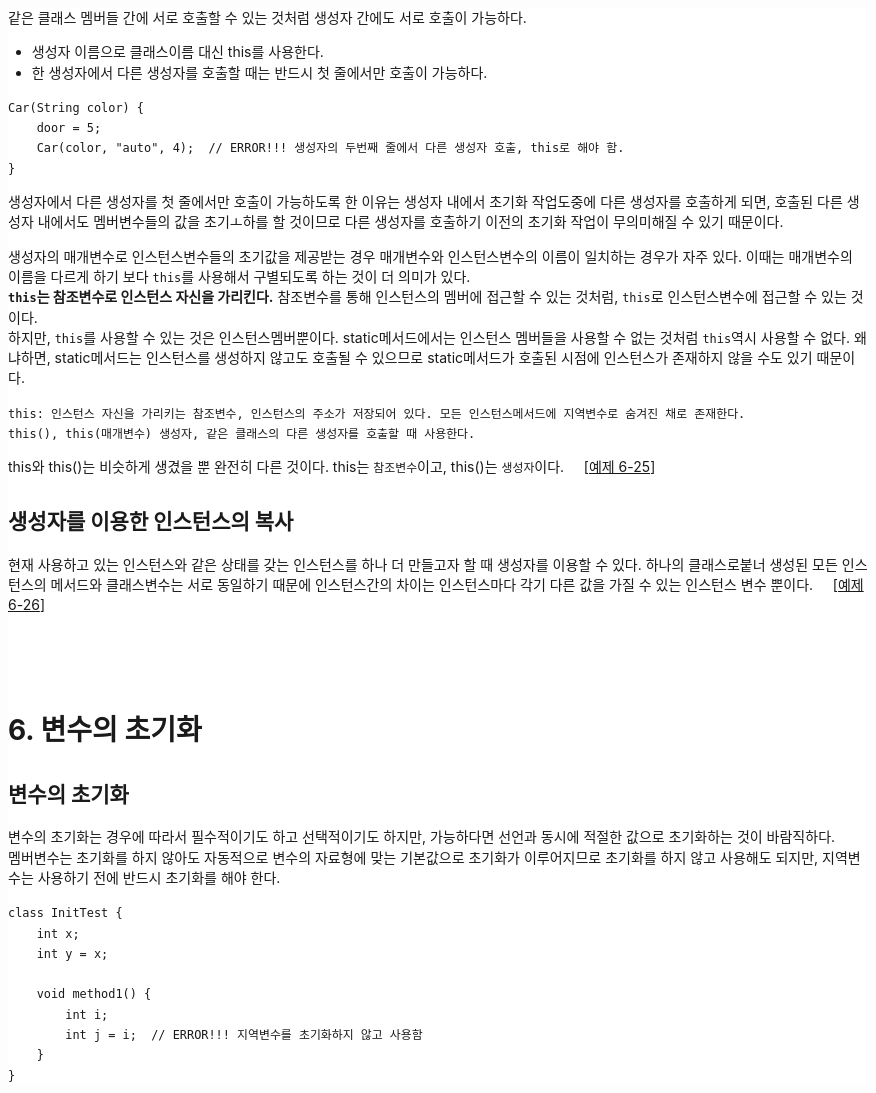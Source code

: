 같은 클래스 멤버들 간에 서로 호출할 수 있는 것처럼 생성자 간에도 서로 호출이 가능하다.

- 생성자 이름으로 클래스이름 대신 this를 사용한다.
- 한 생성자에서 다른 생성자를 호출할 때는 반드시 첫 줄에서만 호출이 가능하다.

```
Car(String color) {
    door = 5;
    Car(color, "auto", 4);  // ERROR!!! 생성자의 두번째 줄에서 다른 생성자 호출, this로 해야 함.
}
```

생성자에서 다른 생성자를 첫 줄에서만 호출이 가능하도록 한 이유는 생성자 내에서 초기화 작업도중에 다른 생성자를 호출하게 되면, 호출된 다른 생성자 내에서도 멤버변수들의 값을 초기ㅗ하를 할 것이므로 다른 생성자를 호출하기 이전의 초기화 작업이 무의미해질 수 있기 때문이다.

생성자의 매개변수로 인스턴스변수들의 초기값을 제공받는 경우 매개변수와 인스턴스변수의 이름이 일치하는 경우가 자주 있다. 이때는 매개변수의 이름을 다르게 하기 보다 `this`를 사용해서 구별되도록 하는 것이 더 의미가 있다.  
**`this`는 참조변수로 인스턴스 자신을 가리킨다.** 참조변수를 통해 인스턴스의 멤버에 접근할 수 있는 것처럼, `this`로 인스턴스변수에 접근할 수 있는 것이다.  
하지만, `this`를 사용할 수 있는 것은 인스턴스멤버뿐이다. static메서드에서는 인스턴스 멤버들을 사용할 수 없는 것처럼 `this`역시 사용할 수 없다. 왜냐하면, static메서드는 인스턴스를 생성하지 않고도 호출될 수 있으므로 static메서드가 호출된 시점에 인스턴스가 존재하지 않을 수도 있기 때문이다.

```
this: 인스턴스 자신을 가리키는 참조변수, 인스턴스의 주소가 저장되어 있다. 모든 인스턴스메서드에 지역변수로 숨겨진 채로 존재한다.
this(), this(매개변수) 생성자, 같은 클래스의 다른 생성자를 호출할 때 사용한다.
```

this와 this()는 비슷하게 생겼을 뿐 완전히 다른 것이다. this는 `참조변수`이고, this()는 `생성자`이다. &nbsp;&nbsp;&nbsp;&nbsp;[[예제 6-25](./CarTest2.java)]

<bn/>

## 생성자를 이용한 인스턴스의 복사

현재 사용하고 있는 인스턴스와 같은 상태를 갖는 인스턴스를 하나 더 만들고자 할 때 생성자를 이용할 수 있다. 하나의 클래스로붙너 생성된 모든 인스턴스의 메서드와 클래스변수는 서로 동일하기 때문에 인스턴스간의 차이는 인스턴스마다 각기 다른 값을 가질 수 있는 인스턴스 변수 뿐이다. &nbsp;&nbsp;&nbsp;&nbsp;[[예제 6-26](./CarTest3.java)]

<br/><br/>

# 6. 변수의 초기화

## 변수의 초기화

변수의 초기화는 경우에 따라서 필수적이기도 하고 선택적이기도 하지만, 가능하다면 선언과 동시에 적절한 값으로 초기화하는 것이 바람직하다.  
멤버변수는 초기화를 하지 않아도 자동적으로 변수의 자료형에 맞는 기본값으로 초기화가 이루어지므로 초기화를 하지 않고 사용해도 되지만, 지역변수는 사용하기 전에 반드시 초기화를 해야 한다.

```
class InitTest {
    int x;
    int y = x;

    void method1() {
        int i;
        int j = i;  // ERROR!!! 지역변수를 초기화하지 않고 사용함
    }
}
```
